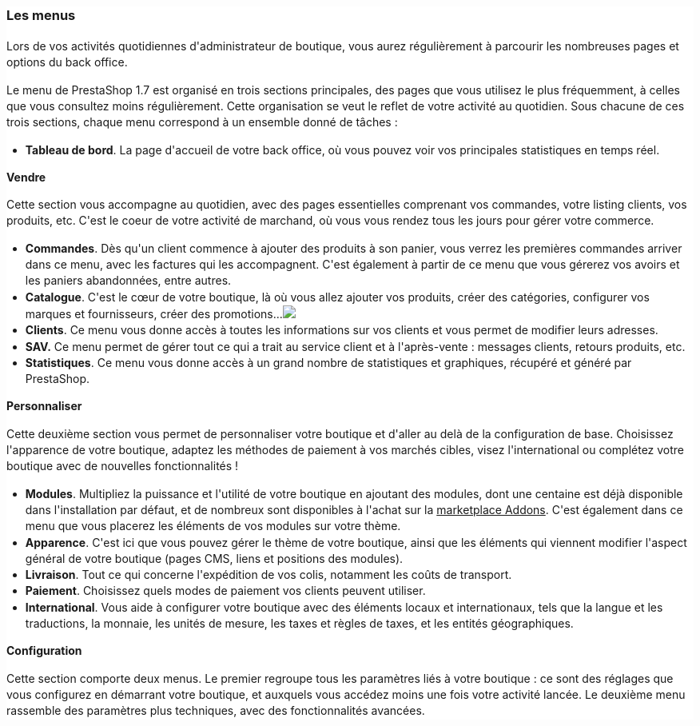 ### Les menus

Lors de vos activités quotidiennes d'administrateur de boutique, vous aurez régulièrement à parcourir les nombreuses pages et options du back office.

Le menu de PrestaShop 1.7 est organisé en trois sections principales, des pages que vous utilisez le plus fréquemment, à celles que vous consultez moins régulièrement. Cette organisation se veut le reflet de votre activité au quotidien. Sous chacune de ces trois sections, chaque menu correspond à un ensemble donné de tâches :

* **Tableau de bord**. La page d'accueil de votre back office, où vous pouvez voir vos principales statistiques en temps réel.

**Vendre**

Cette section vous accompagne au quotidien, avec des pages essentielles comprenant vos commandes, votre listing clients, vos produits, etc. C'est le coeur de votre activité de marchand, où vous vous rendez tous les jours pour gérer votre commerce.

* **Commandes**. Dès qu'un client commence à ajouter des produits à son panier, vous verrez les premières commandes arriver dans ce menu, avec les factures qui les accompagnent. C'est également à partir de ce menu que vous gérerez vos avoirs et les paniers abandonnées, entre autres.
* **Catalogue**. C'est le cœur de votre boutique, là où vous allez ajouter vos produits, créer des catégories, configurer vos marques et fournisseurs, créer des promotions...![](../.gitbook/assets/56688743.png)
* **Clients**. Ce menu vous donne accès à toutes les informations sur vos clients et vous permet de modifier leurs adresses.
* **SAV.** Ce menu permet de gérer tout ce qui a trait au service client et à l'après-vente : messages clients, retours produits, etc.
* **Statistiques**. Ce menu vous donne accès à un grand nombre de statistiques et graphiques, récupéré et généré par PrestaShop.

**Personnaliser**

Cette deuxième section vous permet de personnaliser votre boutique et d'aller au delà de la configuration de base. Choisissez l'apparence de votre boutique, adaptez les méthodes de paiement à vos marchés cibles, visez l'international ou complétez votre boutique avec de nouvelles fonctionnalités !

* **Modules**. Multipliez la puissance et l'utilité de votre boutique en ajoutant des modules, dont une centaine est déjà disponible dans l'installation par défaut, et de nombreux sont disponibles à l'achat sur la [marketplace Addons](https://addons.prestashop.com/fr/). C'est également dans ce menu que vous placerez les éléments de vos modules sur votre thème.
* **Apparence**. C'est ici que vous pouvez gérer le thème de votre boutique, ainsi que les éléments qui viennent modifier l'aspect général de votre boutique (pages CMS, liens et positions des modules).
* **Livraison**. Tout ce qui concerne l'expédition de vos colis, notamment les coûts de transport.
* **Paiement**. Choisissez quels modes de paiement vos clients peuvent utiliser.
* **International**. Vous aide à configurer votre boutique avec des éléments locaux et internationaux, tels que la langue et les traductions, la monnaie, les unités de mesure, les taxes et règles de taxes, et les entités géographiques.

**Configuration**

Cette section comporte deux menus. Le premier regroupe tous les paramètres liés à votre boutique : ce sont des réglages que vous configurez en démarrant votre boutique, et auxquels vous accédez moins une fois votre activité lancée. Le deuxième menu rassemble des paramètres plus techniques, avec des fonctionnalités avancées.

